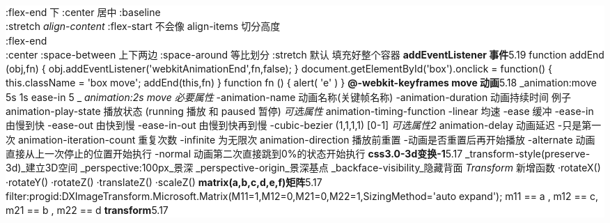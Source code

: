 :flex-end		下
:center			居中
:baseline       
:stretch
_align-content_
:flex-start   不会像 align-items 切分高度    
:flex-end 	  
:center
:space-between  上下两边
:space-around   等比划分
:stretch		默认  填充好整个容器
**addEventListener 事件**5.19
function addEnd (obj,fn) {
	obj.addEventListener('webkitAnimationEnd',fn,false);
}
document.getElementById('box').onclick = function()
{
	this.className = 'box move';
	addEnd(this,fn)
}
function fn () {
	alert( 'e' )
}
**@-webkit-keyframes move 动画**5.18
_animation:move 5s 1s ease-in 5 _
_animation:2s move_
_必要属性_
	-animation-name 				动画名称(关键帧名称)
	-animation-duration 			动画持续时间
例子
	animation-play-state 播放状态 (running 播放 和 paused 暂停)
_可选属性_
animation-timing-function
	-linear 		均速
	-ease			缓冲
	-ease-in		由慢到快
	-ease-out		由快到慢
	-ease-in-out	由慢到快再到慢
	-cubic-bezier (1,1,1,1)  [0-1]
_可选属性2_
animation-delay			动画延迟
	-只是第一次
animation-iteration-count	重复次数
	-infinite 为无限次
animation-direction 		播放前重置
	-动画是否重置后再开始播放
	-alternate	动画直接从上一次停止的位置开始执行
	-normal		动画第二次直接跳到0%的状态开始执行
**css3.0-3d变换-1**5.17
_transform-style(preserve-3d)_建立3D空间
_perspective:100px_景深
_perspective-origin_景深基点
_backface-visibility_隐藏背面
_Transform_ 新增函数
	·rotateX()
	·rotateY()
	·rotateZ()
	·translateZ()
	·scaleZ()
**matrix(a,b,c,d,e,f)矩阵**5.17
filter:progid:DXImageTransform.Microsoft.Matrix(M11=1,M12=0,M21=0,M22=1,SizingMethod='auto expand');
m11 == a , m12 == c, m21 == b , m22 == d
**transform**5.17